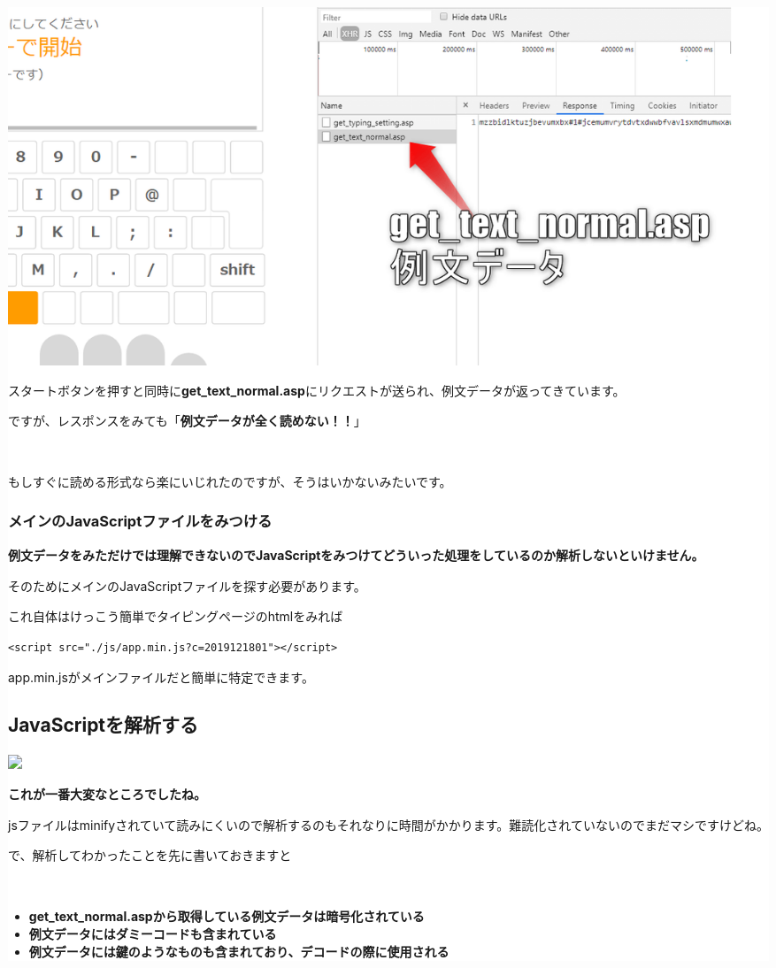 ![e-typing 例文データ](/images/2019/12/e-typing_f12_2.png)

スタートボタンを押すと同時に**get\_text\_normal.asp**にリクエストが送られ、例文データが返ってきています。

ですが、レスポンスをみても「**例文データが全く読めない！！**」

 

もしすぐに読める形式なら楽にいじれたのですが、そうはいかないみたいです。

### メインのJavaScriptファイルをみつける

**例文データをみただけでは理解できないのでJavaScriptをみつけてどういった処理をしているのか解析しないといけません。**

そのためにメインのJavaScriptファイルを探す必要があります。

これ自体はけっこう簡単でタイピングページのhtmlをみれば

```
<script src="./js/app.min.js?c=2019121801"></script>
```

app.min.jsがメインファイルだと簡単に特定できます。

## JavaScriptを解析する

![](../../assets/images/2019/12/coding.jpg)

**これが一番大変なところでしたね。**

jsファイルはminifyされていて読みにくいので解析するのもそれなりに時間がかかります。難読化されていないのでまだマシですけどね。

で、解析してわかったことを先に書いておきますと

 

- **get\_text\_normal.aspから取得している例文データは暗号化されている**
- **例文データにはダミーコードも含まれている**
- **例文データには鍵のようなものも含まれており、デコードの際に使用される**
